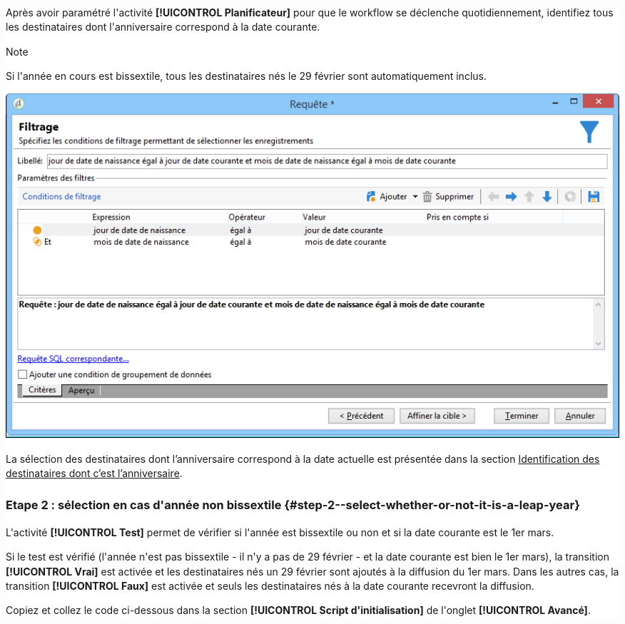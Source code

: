 Après avoir paramétré l&#39;activité **[!UICONTROL Planificateur]** pour que le workflow se déclenche quotidiennement, identifiez tous les destinataires dont l&#39;anniversaire correspond à la date courante.

>[!NOTE]
>
>Si l&#39;année en cours est bissextile, tous les destinataires nés le 29 février sont automatiquement inclus.

![](assets/birthday-workflow_usecase_2.png)

La sélection des destinataires dont l’anniversaire correspond à la date actuelle est présentée dans la section [Identification des destinataires dont c’est l’anniversaire](#identifying-recipients-whose-birthday-it-is).

### Etape 2 : sélection en cas d&#39;année non bissextile {#step-2--select-whether-or-not-it-is-a-leap-year}

L&#39;activité **[!UICONTROL Test]** permet de vérifier si l&#39;année est bissextile ou non et si la date courante est le 1er mars.

Si le test est vérifié (l&#39;année n&#39;est pas bissextile - il n&#39;y a pas de 29 février - et la date courante est bien le 1er mars), la transition **[!UICONTROL Vrai]** est activée et les destinataires nés un 29 février sont ajoutés à la diffusion du 1er mars. Dans les autres cas, la transition **[!UICONTROL Faux]** est activée et seuls les destinataires nés à la date courante recevront la diffusion.

Copiez et collez le code ci-dessous dans la section **[!UICONTROL Script d&#39;initialisation]** de l&#39;onglet **[!UICONTROL Avancé]**.
